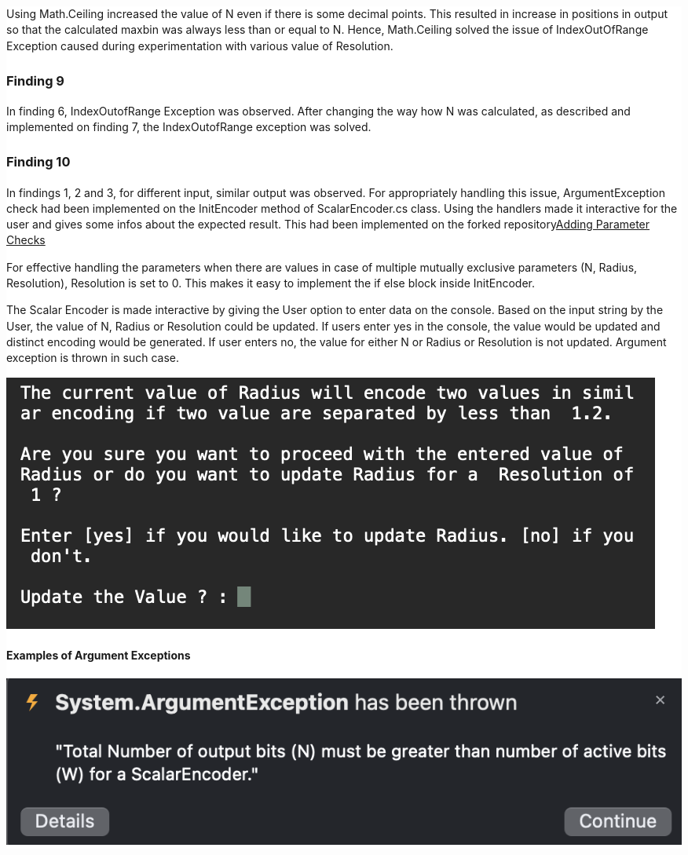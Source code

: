 Using Math.Ceiling increased the value of N even if there is some decimal points. This resulted in increase in positions in output so that the calculated maxbin was always less than or equal to N. Hence, Math.Ceiling solved the issue of IndexOutOfRange Exception caused during experimentation with various value of Resolution.


### Finding 9

In finding 6, IndexOutofRange Exception was observed.
After changing the way how N was calculated, as described and implemented on finding 7, the IndexOutofRange exception was solved.

### Finding 10

In findings 1, 2 and 3, for different input, similar output was observed. For appropriately handling this issue, ArgumentException check had been implemented on the InitEncoder method of ScalarEncoder.cs class. Using the handlers made it interactive for the user and gives some infos about the expected result.
This had been implemented on the forked repository[Adding Parameter Checks](https://github.com/bisalgt/neocortexapi/commit/4f813ec1a960288b9e4e88c75194a92e43aaa650)

For effective handling the parameters when there are values in case of multiple mutually exclusive parameters (N, Radius, Resolution), Resolution is set to 0. This makes it easy to implement the if else block inside InitEncoder.

The Scalar Encoder is made interactive by giving the User option to enter data on the console. Based on the input string by the User, the value of N, Radius or Resolution could be updated. If users enter yes in the console, the value would be updated and distinct encoding would be generated. If user enters no, the value for either N or Radius or Resolution is not updated. Argument exception is thrown in such case.

![Interactive Terminal ](./images/Interactive-Terminal.png)


#### Examples of Argument Exceptions

![Argument Exception for incorrect Total Bits](./images/ArgumentExceptionForTotalBits.png)
